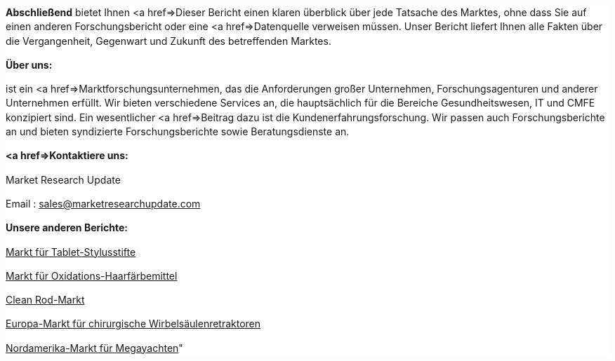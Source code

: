 <strong>Abschließend</strong> bietet Ihnen <a href=>Dieser</a> Bericht einen klaren überblick über jede Tatsache des Marktes, ohne dass Sie auf einen anderen Forschungsbericht oder eine <a href=>Datenquelle</a> verweisen müssen. Unser Bericht liefert Ihnen alle Fakten über die Vergangenheit, Gegenwart und Zukunft des betreffenden Marktes.

<strong>Über uns:</strong>

 ist ein <a href=>Marktfors</a>chungsunternehmen, das die Anforderungen großer Unternehmen, Forschungsagenturen und anderer Unternehmen erfüllt. Wir bieten verschiedene Services an, die hauptsächlich für die Bereiche Gesundheitswesen, IT und CMFE konzipiert sind. Ein wesentlicher <a href=>Beitrag</a> dazu ist die Kundenerfahrungsforschung. Wir passen auch Forschungsberichte an und bieten syndizierte Forschungsberichte sowie Beratungsdienste an.

<strong><a href=>Kontaktiere uns:</a></strong>

Market Research Update

Email : sales@marketresearchupdate.com

<strong>Unsere anderen Berichte:</strong>

<a href=https://www.linkedin.com/pulse/tablet-stylus-pens-market-size-region-outlook-statistic>Markt für Tablet-Stylusstifte</a>

<a href=https://www.linkedin.com/pulse/oxidation-hair-dye-market-size-trends-consumption-future>Markt für Oxidations-Haarfärbemittel</a>

<a href=https://www.linkedin.com/pulse/clean-rod-market-size-trends-consumption-future>Clean Rod-Markt</a>

<a href=https://www.linkedin.com/pulse/europe-spine-surgical-retractors-market-size>Europa-Markt für chirurgische Wirbelsäulenretraktoren</a>

<a href=https://www.linkedin.com/pulse/north-america-mega-yachts-market-2023-booming-across>Nordamerika-Markt für Megayachten</a>"
